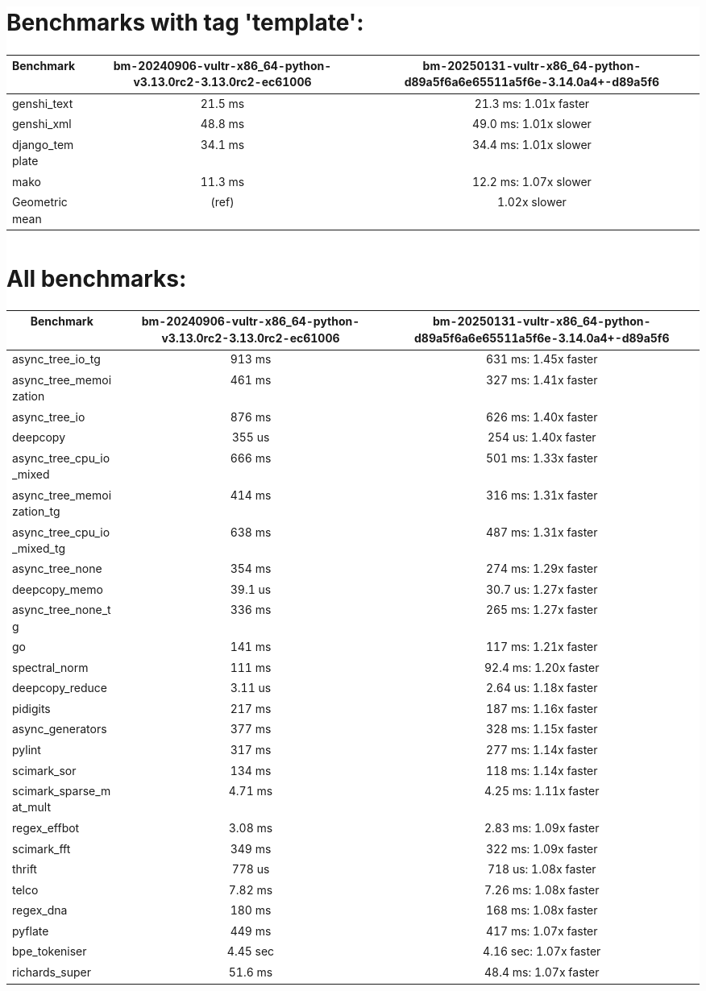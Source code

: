 Benchmarks with tag 'template':
===============================

| Benchmark       | bm-20240906-vultr-x86_64-python-v3.13.0rc2-3.13.0rc2-ec61006 | bm-20250131-vultr-x86_64-python-d89a5f6a6e65511a5f6e-3.14.0a4+-d89a5f6 |
|-----------------|:------------------------------------------------------------:|:----------------------------------------------------------------------:|
| genshi_text     | 21.5 ms                                                      | 21.3 ms: 1.01x faster                                                  |
| genshi_xml      | 48.8 ms                                                      | 49.0 ms: 1.01x slower                                                  |
| django_template | 34.1 ms                                                      | 34.4 ms: 1.01x slower                                                  |
| mako            | 11.3 ms                                                      | 12.2 ms: 1.07x slower                                                  |
| Geometric mean  | (ref)                                                        | 1.02x slower                                                           |

All benchmarks:
===============

| Benchmark                  | bm-20240906-vultr-x86_64-python-v3.13.0rc2-3.13.0rc2-ec61006 | bm-20250131-vultr-x86_64-python-d89a5f6a6e65511a5f6e-3.14.0a4+-d89a5f6 |
|----------------------------|:------------------------------------------------------------:|:----------------------------------------------------------------------:|
| async_tree_io_tg           | 913 ms                                                       | 631 ms: 1.45x faster                                                   |
| async_tree_memoization     | 461 ms                                                       | 327 ms: 1.41x faster                                                   |
| async_tree_io              | 876 ms                                                       | 626 ms: 1.40x faster                                                   |
| deepcopy                   | 355 us                                                       | 254 us: 1.40x faster                                                   |
| async_tree_cpu_io_mixed    | 666 ms                                                       | 501 ms: 1.33x faster                                                   |
| async_tree_memoization_tg  | 414 ms                                                       | 316 ms: 1.31x faster                                                   |
| async_tree_cpu_io_mixed_tg | 638 ms                                                       | 487 ms: 1.31x faster                                                   |
| async_tree_none            | 354 ms                                                       | 274 ms: 1.29x faster                                                   |
| deepcopy_memo              | 39.1 us                                                      | 30.7 us: 1.27x faster                                                  |
| async_tree_none_tg         | 336 ms                                                       | 265 ms: 1.27x faster                                                   |
| go                         | 141 ms                                                       | 117 ms: 1.21x faster                                                   |
| spectral_norm              | 111 ms                                                       | 92.4 ms: 1.20x faster                                                  |
| deepcopy_reduce            | 3.11 us                                                      | 2.64 us: 1.18x faster                                                  |
| pidigits                   | 217 ms                                                       | 187 ms: 1.16x faster                                                   |
| async_generators           | 377 ms                                                       | 328 ms: 1.15x faster                                                   |
| pylint                     | 317 ms                                                       | 277 ms: 1.14x faster                                                   |
| scimark_sor                | 134 ms                                                       | 118 ms: 1.14x faster                                                   |
| scimark_sparse_mat_mult    | 4.71 ms                                                      | 4.25 ms: 1.11x faster                                                  |
| regex_effbot               | 3.08 ms                                                      | 2.83 ms: 1.09x faster                                                  |
| scimark_fft                | 349 ms                                                       | 322 ms: 1.09x faster                                                   |
| thrift                     | 778 us                                                       | 718 us: 1.08x faster                                                   |
| telco                      | 7.82 ms                                                      | 7.26 ms: 1.08x faster                                                  |
| regex_dna                  | 180 ms                                                       | 168 ms: 1.08x faster                                                   |
| pyflate                    | 449 ms                                                       | 417 ms: 1.07x faster                                                   |
| bpe_tokeniser              | 4.45 sec                                                     | 4.16 sec: 1.07x faster                                                 |
| richards_super             | 51.6 ms                                                      | 48.4 ms: 1.07x faster                                                  |